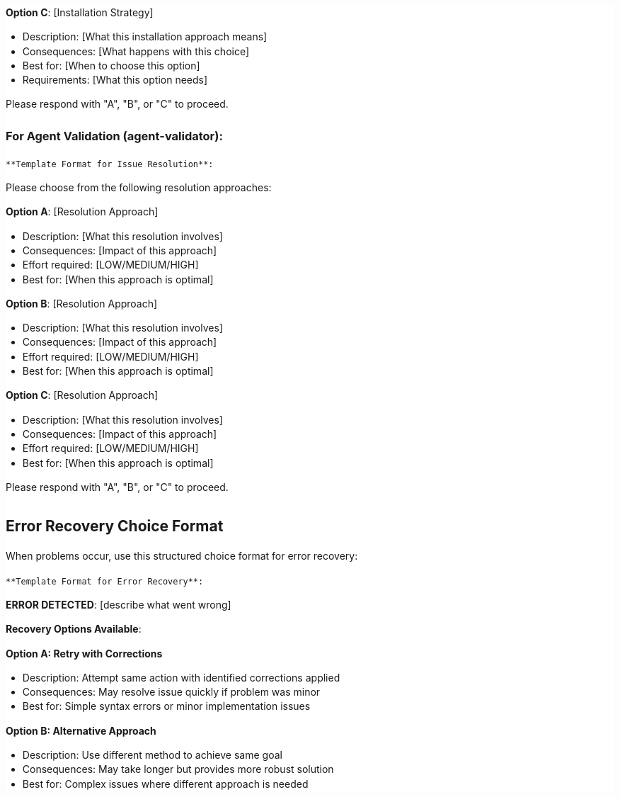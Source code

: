 **Option C**: [Installation Strategy]
- Description: [What this installation approach means]
- Consequences: [What happens with this choice]
- Best for: [When to choose this option]
- Requirements: [What this option needs]

Please respond with "A", "B", or "C" to proceed.
```
```

### For Agent Validation (agent-validator):
```markdown
**Template Format for Issue Resolution**:
```
Please choose from the following resolution approaches:

**Option A**: [Resolution Approach]
- Description: [What this resolution involves]
- Consequences: [Impact of this approach]
- Effort required: [LOW/MEDIUM/HIGH]
- Best for: [When this approach is optimal]

**Option B**: [Resolution Approach]  
- Description: [What this resolution involves]
- Consequences: [Impact of this approach]
- Effort required: [LOW/MEDIUM/HIGH]
- Best for: [When this approach is optimal]

**Option C**: [Resolution Approach]
- Description: [What this resolution involves]
- Consequences: [Impact of this approach]
- Effort required: [LOW/MEDIUM/HIGH]
- Best for: [When this approach is optimal]

Please respond with "A", "B", or "C" to proceed.
```
```

## Error Recovery Choice Format

When problems occur, use this structured choice format for error recovery:

```markdown
**Template Format for Error Recovery**:
```
**ERROR DETECTED**: [describe what went wrong]

**Recovery Options Available**:

**Option A: Retry with Corrections**
- Description: Attempt same action with identified corrections applied
- Consequences: May resolve issue quickly if problem was minor
- Best for: Simple syntax errors or minor implementation issues

**Option B: Alternative Approach** 
- Description: Use different method to achieve same goal
- Consequences: May take longer but provides more robust solution
- Best for: Complex issues where different approach is needed
